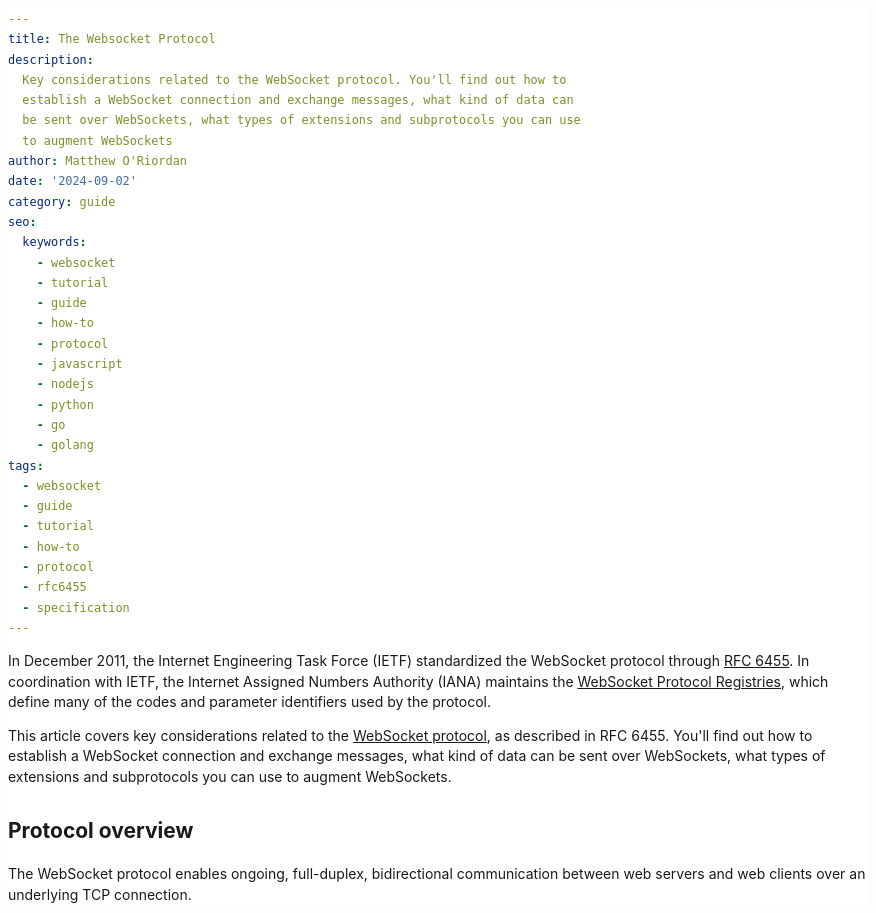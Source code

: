 ```yaml
---
title: The Websocket Protocol
description:
  Key considerations related to the WebSocket protocol. You'll find out how to
  establish a WebSocket connection and exchange messages, what kind of data can
  be sent over WebSockets, what types of extensions and subprotocols you can use
  to augment WebSockets
author: Matthew O'Riordan
date: '2024-09-02'
category: guide
seo:
  keywords:
    - websocket
    - tutorial
    - guide
    - how-to
    - protocol
    - javascript
    - nodejs
    - python
    - go
    - golang
tags:
  - websocket
  - guide
  - tutorial
  - how-to
  - protocol
  - rfc6455
  - specification
---
```


In December 2011, the Internet Engineering Task Force (IETF) standardized the
WebSocket protocol through [RFC 6455](https://tools.ietf.org/html/rfc6455). In
coordination with IETF, the Internet Assigned Numbers Authority (IANA) maintains
the
[WebSocket Protocol Registries](https://www.iana.org/assignments/websocket/websocket.xml),
which define many of the codes and parameter identifiers used by the protocol.

This article covers key considerations related to the
[WebSocket protocol](https://ably.com/topic/websockets), as described in
RFC 6455. You'll find out how to establish a WebSocket connection and exchange
messages, what kind of data can be sent over WebSockets, what types of
extensions and subprotocols you can use to augment WebSockets.

## Protocol overview

The WebSocket protocol enables ongoing, full-duplex, bidirectional communication
between web servers and web clients over an underlying TCP connection.
